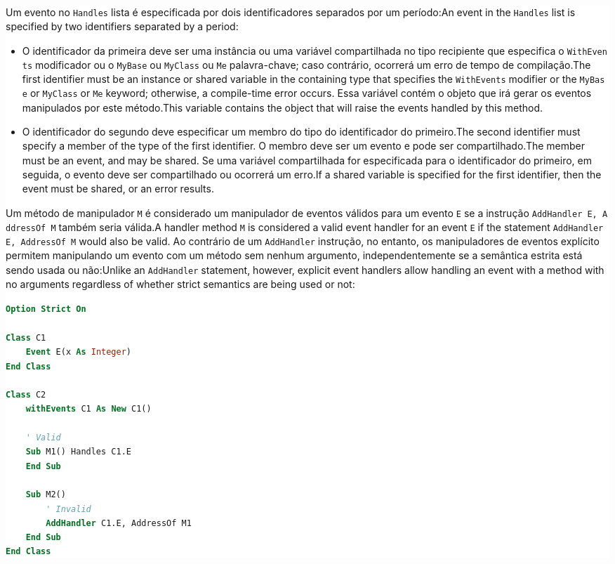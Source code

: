 <span data-ttu-id="ce7ed-310">Um evento no `Handles` lista é especificada por dois identificadores separados por um período:</span><span class="sxs-lookup"><span data-stu-id="ce7ed-310">An event in the `Handles` list is specified by two identifiers separated by a period:</span></span>

* <span data-ttu-id="ce7ed-311">O identificador da primeira deve ser uma instância ou uma variável compartilhada no tipo recipiente que especifica o `WithEvents` modificador ou o `MyBase` ou `MyClass` ou `Me` palavra-chave; caso contrário, ocorrerá um erro de tempo de compilação.</span><span class="sxs-lookup"><span data-stu-id="ce7ed-311">The first identifier must be an instance or shared variable in the containing type that specifies the `WithEvents` modifier or the `MyBase` or `MyClass` or `Me` keyword; otherwise, a compile-time error occurs.</span></span> <span data-ttu-id="ce7ed-312">Essa variável contém o objeto que irá gerar os eventos manipulados por este método.</span><span class="sxs-lookup"><span data-stu-id="ce7ed-312">This variable contains the object that will raise the events handled by this method.</span></span>

* <span data-ttu-id="ce7ed-313">O identificador do segundo deve especificar um membro do tipo do identificador do primeiro.</span><span class="sxs-lookup"><span data-stu-id="ce7ed-313">The second identifier must specify a member of the type of the first identifier.</span></span> <span data-ttu-id="ce7ed-314">O membro deve ser um evento e pode ser compartilhado.</span><span class="sxs-lookup"><span data-stu-id="ce7ed-314">The member must be an event, and may be shared.</span></span> <span data-ttu-id="ce7ed-315">Se uma variável compartilhada for especificada para o identificador do primeiro, em seguida, o evento deve ser compartilhado ou ocorrerá um erro.</span><span class="sxs-lookup"><span data-stu-id="ce7ed-315">If a shared variable is specified for the first identifier, then the event must be shared, or an error results.</span></span>

<span data-ttu-id="ce7ed-316">Um método de manipulador `M` é considerado um manipulador de eventos válidos para um evento `E` se a instrução `AddHandler E, AddressOf M` também seria válida.</span><span class="sxs-lookup"><span data-stu-id="ce7ed-316">A handler method `M` is considered a valid event handler for an event `E` if the statement `AddHandler E, AddressOf M` would also be valid.</span></span> <span data-ttu-id="ce7ed-317">Ao contrário de um `AddHandler` instrução, no entanto, os manipuladores de eventos explícito permitem manipulando um evento com um método sem nenhum argumento, independentemente se a semântica estrita está sendo usada ou não:</span><span class="sxs-lookup"><span data-stu-id="ce7ed-317">Unlike an `AddHandler` statement, however, explicit event handlers allow handling an event with a method with no arguments regardless of whether strict semantics are being used or not:</span></span>

```vb
Option Strict On

Class C1
    Event E(x As Integer)
End Class

Class C2
    withEvents C1 As New C1()

    ' Valid
    Sub M1() Handles C1.E
    End Sub

    Sub M2()
        ' Invalid
        AddHandler C1.E, AddressOf M1
    End Sub
End Class
```
